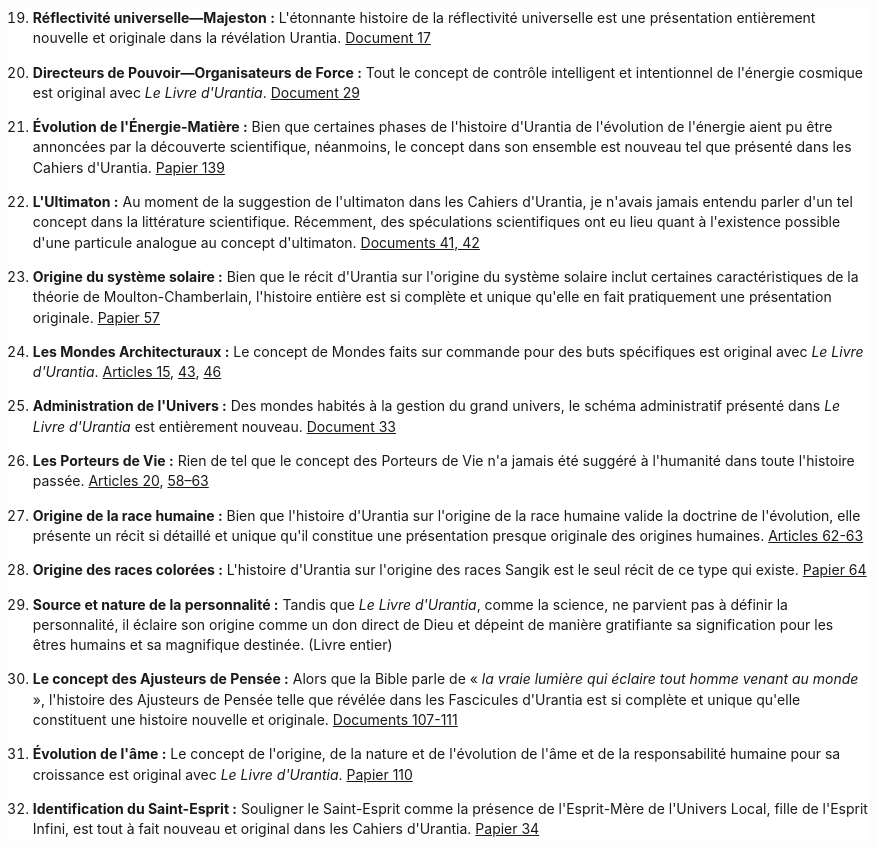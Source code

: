 19. **Réflectivité universelle—Majeston :** L'étonnante histoire de la réflectivité universelle est une présentation entièrement nouvelle et originale dans la révélation Urantia. [Document 17](/fr/The_Urantia_Book/17) 

20. **Directeurs de Pouvoir—Organisateurs de Force :** Tout le concept de contrôle intelligent et intentionnel de l'énergie cosmique est original avec _Le Livre d'Urantia_. [Document 29](/fr/The_Urantia_Book/29) 

21. **Évolution de l'Énergie-Matière :** Bien que certaines phases de l'histoire d'Urantia de l'évolution de l'énergie aient pu être annoncées par la découverte scientifique, néanmoins, le concept dans son ensemble est nouveau tel que présenté dans les Cahiers d'Urantia. [Papier 139](/fr/The_Urantia_Book/139) 

22. **L'Ultimaton :** Au moment de la suggestion de l'uItimaton dans les Cahiers d'Urantia, je n'avais jamais entendu parler d'un tel concept dans la littérature scientifique. Récemment, des spéculations scientifiques ont eu lieu quant à l'existence possible d'une particule analogue au concept d'ultimaton. [Documents 41, 42](/fr/The_Urantia_Book/41) 

23. **Origine du système solaire :** Bien que le récit d'Urantia sur l'origine du système solaire inclut certaines caractéristiques de la théorie de Moulton-Chamberlain, l'histoire entière est si complète et unique qu'elle en fait pratiquement une présentation originale. [Papier 57](/fr/The_Urantia_Book/57) 

24. **Les Mondes Architecturaux :** Le concept de Mondes faits sur commande pour des buts spécifiques est original avec _Le Livre d'Urantia_. [Articles 15](/fr/The_Urantia_Book/15), [43](/fr/The_Urantia_Book/43), [46](/fr/The_Urantia_Book/46) 

25. **Administration de l'Univers :** Des mondes habités à la gestion du grand univers, le schéma administratif présenté dans _Le Livre d'Urantia_ est entièrement nouveau. [Document 33](/fr/The_Urantia_Book/33) 

26. **Les Porteurs de Vie :** Rien de tel que le concept des Porteurs de Vie n'a jamais été suggéré à l'humanité dans toute l'histoire passée. [Articles 20](/fr/The_Urantia_Book/20), [58–63](/fr/The_Urantia_Book/58) 

27. **Origine de la race humaine :** Bien que l'histoire d'Urantia sur l'origine de la race humaine valide la doctrine de l'évolution, elle présente un récit si détaillé et unique qu'il constitue une présentation presque originale des origines humaines. [Articles 62-63](/fr/The_Urantia_Book/62) 

28. **Origine des races colorées :** L'histoire d'Urantia sur l'origine des races Sangik est le seul récit de ce type qui existe. [Papier 64](/fr/The_Urantia_Book/64) 

29. **Source et nature de la personnalité :** Tandis que _Le Livre d'Urantia_, comme la science, ne parvient pas à définir la personnalité, il éclaire son origine comme un don direct de Dieu et dépeint de manière gratifiante sa signification pour les êtres humains et sa magnifique destinée. (Livre entier) 

30. **Le concept des Ajusteurs de Pensée :** Alors que la Bible parle de « _la vraie lumière qui éclaire tout homme venant au monde_ », l'histoire des Ajusteurs de Pensée telle que révélée dans les Fascicules d'Urantia est si complète et unique qu'elle constituent une histoire nouvelle et originale. [Documents 107-111](/fr/The_Urantia_Book/107) 

31. **Évolution de l'âme :** Le concept de l'origine, de la nature et de l'évolution de l'âme et de la responsabilité humaine pour sa croissance est original avec _Le Livre d'Urantia_. [Papier 110](/fr/The_Urantia_Book/110) 

32. **Identification du Saint-Esprit :** Souligner le Saint-Esprit comme la présence de l'Esprit-Mère de l'Univers Local, fille de l'Esprit Infini, est tout à fait nouveau et original dans les Cahiers d'Urantia. [Papier 34](/fr/The_Urantia_Book/34) 
